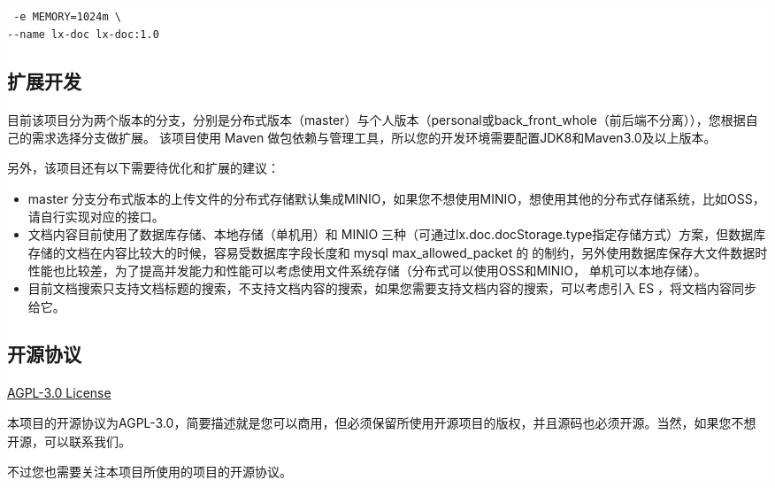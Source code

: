 ```shell
 -e MEMORY=1024m \
--name lx-doc lx-doc:1.0

```

## 扩展开发

目前该项目分为两个版本的分支，分别是分布式版本（master）与个人版本（personal或back_front_whole（前后端不分离）），您根据自己的需求选择分支做扩展。
该项目使用 Maven 做包依赖与管理工具，所以您的开发环境需要配置JDK8和Maven3.0及以上版本。

另外，该项目还有以下需要待优化和扩展的建议：
- master 分支分布式版本的上传文件的分布式存储默认集成MINIO，如果您不想使用MINIO，想使用其他的分布式存储系统，比如OSS，请自行实现对应的接口。
- 文档内容目前使用了数据库存储、本地存储（单机用）和 MINIO 三种（可通过lx.doc.docStorage.type指定存储方式）方案，但数据库存储的文档在内容比较大的时候，容易受数据库字段长度和 mysql max_allowed_packet 的
  的制约，另外使用数据库保存大文件数据时性能也比较差，为了提高并发能力和性能可以考虑使用文件系统存储（分布式可以使用OSS和MINIO，
  单机可以本地存储）。
- 目前文档搜索只支持文档标题的搜索，不支持文档内容的搜索，如果您需要支持文档内容的搜索，可以考虑引入 ES ，将文档内容同步给它。

## 开源协议

[AGPL-3.0 License](https://github.com/yomea/lx-doc/blob/master/LICENSE)

本项目的开源协议为AGPL-3.0，简要描述就是您可以商用，但必须保留所使用开源项目的版权，并且源码也必须开源。当然，如果您不想开源，可以联系我们。

不过您也需要关注本项目所使用的项目的开源协议。




